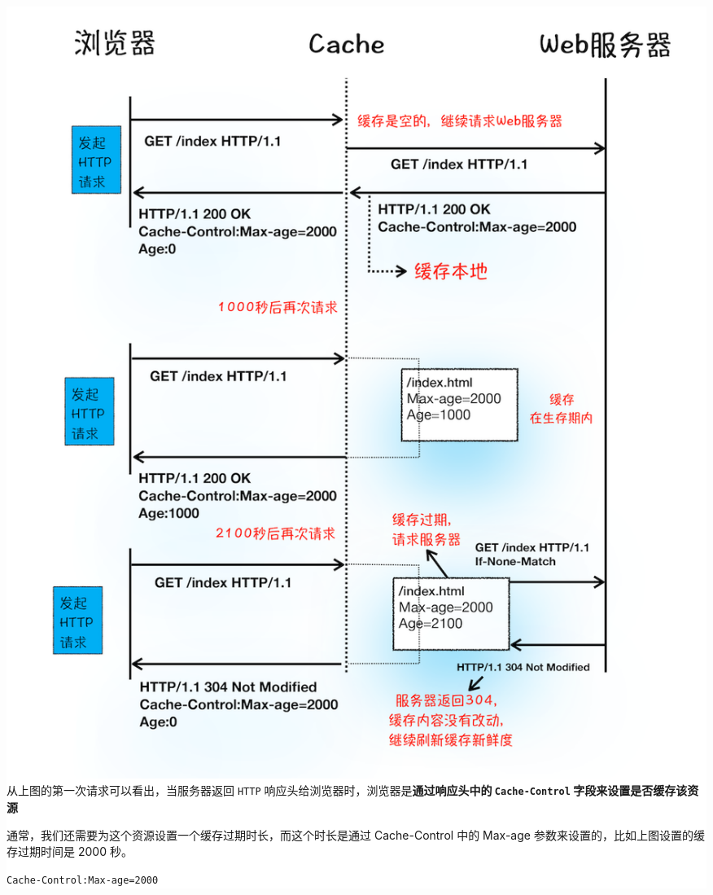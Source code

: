 ![img](./image/pageCache.png)
从上图的第一次请求可以看出，当服务器返回 `HTTP` 响应头给浏览器时，浏览器是**通过响应头中的 `Cache-Control` 字段来设置是否缓存该资源**

通常，我们还需要为这个资源设置一个缓存过期时长，而这个时长是通过 Cache-Control 中的 Max-age 参数来设置的，比如上图设置的缓存过期时间是 2000 秒。
```http
Cache-Control:Max-age=2000
```

